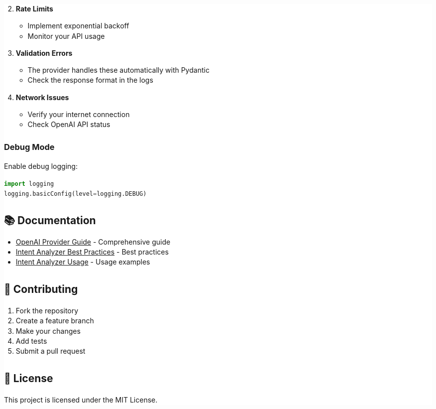 2. **Rate Limits**
   - Implement exponential backoff
   - Monitor your API usage

3. **Validation Errors**
   - The provider handles these automatically with Pydantic
   - Check the response format in the logs

4. **Network Issues**
   - Verify your internet connection
   - Check OpenAI API status

### Debug Mode

Enable debug logging:

```python
import logging
logging.basicConfig(level=logging.DEBUG)
```

## 📚 Documentation

- [OpenAI Provider Guide](docs/openai_provider_guide.md) - Comprehensive guide
- [Intent Analyzer Best Practices](docs/intent_analyzer_best_practices.md) - Best practices
- [Intent Analyzer Usage](docs/intent_analyzer_usage.md) - Usage examples

## 🤝 Contributing

1. Fork the repository
2. Create a feature branch
3. Make your changes
4. Add tests
5. Submit a pull request

## 📄 License

This project is licensed under the MIT License. 